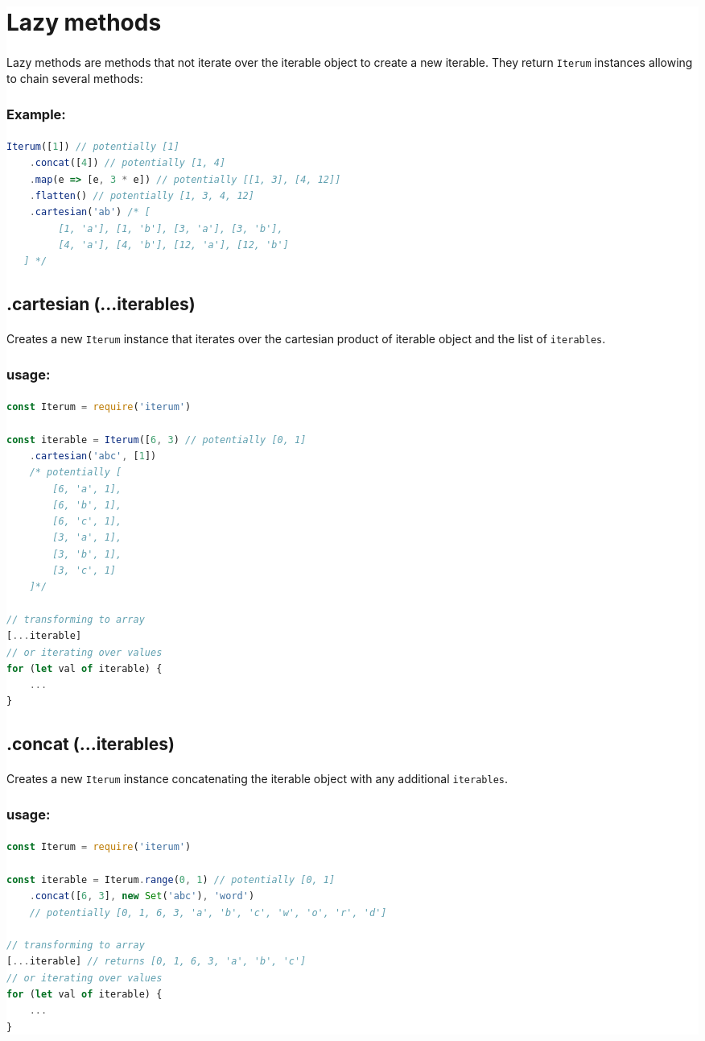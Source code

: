 # Lazy methods
Lazy methods are methods that not iterate over the iterable object to create a new iterable. They return `Iterum` instances allowing to chain several methods:

### Example:
``` javascript
Iterum([1]) // potentially [1]
    .concat([4]) // potentially [1, 4]
    .map(e => [e, 3 * e]) // potentially [[1, 3], [4, 12]]
    .flatten() // potentially [1, 3, 4, 12]
    .cartesian('ab') /* [
         [1, 'a'], [1, 'b'], [3, 'a'], [3, 'b'],
         [4, 'a'], [4, 'b'], [12, 'a'], [12, 'b']
   ] */
```

## .cartesian (...iterables)

Creates a new `Iterum` instance that iterates over the cartesian product of iterable object and the list of `iterables`.

### usage:
``` javascript
const Iterum = require('iterum')

const iterable = Iterum([6, 3) // potentially [0, 1]
    .cartesian('abc', [1])
    /* potentially [
        [6, 'a', 1],
        [6, 'b', 1],
        [6, 'c', 1],
        [3, 'a', 1],
        [3, 'b', 1],
        [3, 'c', 1]
    ]*/

// transforming to array
[...iterable]
// or iterating over values
for (let val of iterable) {
    ...
}
```

## .concat (...iterables)

Creates a new `Iterum` instance concatenating the iterable object with any additional `iterables`.

### usage:
``` javascript
const Iterum = require('iterum')

const iterable = Iterum.range(0, 1) // potentially [0, 1]
    .concat([6, 3], new Set('abc'), 'word') 
    // potentially [0, 1, 6, 3, 'a', 'b', 'c', 'w', 'o', 'r', 'd']

// transforming to array
[...iterable] // returns [0, 1, 6, 3, 'a', 'b', 'c']
// or iterating over values
for (let val of iterable) {
    ...
}
```